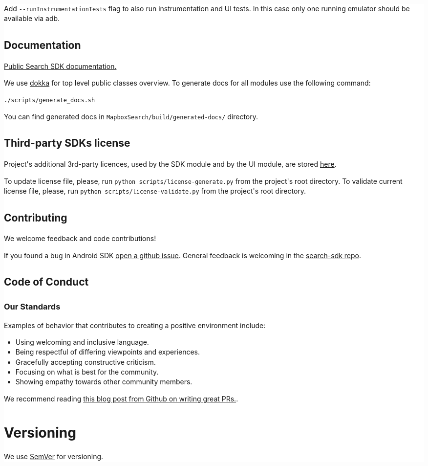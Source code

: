 Add `--runInstrumentationTests` flag to also run instrumentation and UI tests. In this case only one running emulator should be available via adb.


## Documentation

[Public Search SDK documentation.](https://docs.mapbox.com/android/search/overview/)

We use [dokka](https://github.com/Kotlin/dokka) for top level public classes overview. To generate docs for all modules use the following command:
```
./scripts/generate_docs.sh
```

You can find generated docs in `MapboxSearch/build/generated-docs/` directory.


## Third-party SDKs license

Project's additional 3rd-party licences, used by the SDK module and by the UI module, are stored [here](https://github.com/mapbox/mapbox-search-android/blob/develop/LICENSE.md).

To update license file, please, run `python scripts/license-generate.py` from the project's root directory. To validate current license file, please, run `python scripts/license-validate.py` from the project's root directory.


## Contributing

We welcome feedback and code contributions!

If you found a bug in Android SDK [open a github issue](https://github.com/mapbox/mapbox-search-android/issues). General feedback is welcoming in the [search-sdk repo](https://github.com/mapbox/mapbox-search-sdk/issues).

## Code of Conduct

### Our Standards

Examples of behavior that contributes to creating a positive environment include:

- Using welcoming and inclusive language.
- Being respectful of differing viewpoints and experiences.
- Gracefully accepting constructive criticism.
- Focusing on what is best for the community.
- Showing empathy towards other community members.

We recommend reading [this blog post from Github on writing great PRs.](https://github.blog/2015-01-21-how-to-write-the-perfect-pull-request/).

# Versioning

We use [SemVer](http://semver.org/) for versioning.
